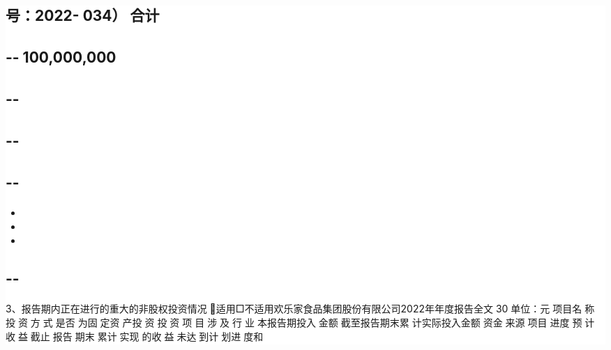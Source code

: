 号：2022-
034）
合计
--
--
100,000,000
--
--
--
--
--
--
-
-
-
-
--
--
3、报告期内正在进行的重大的非股权投资情况
适用□不适用欢乐家食品集团股份有限公司2022年年度报告全文
30
单位：元
项目名
称
投
资
方
式
是否
为固
定资
产投
资
投
资
项
目
涉
及
行
业
本报告期投入
金额
截至报告期末累
计实际投入金额
资金
来源
项目
进度
预
计
收
益
截止
报告
期末
累计
实现
的收
益
未达
到计
划进
度和